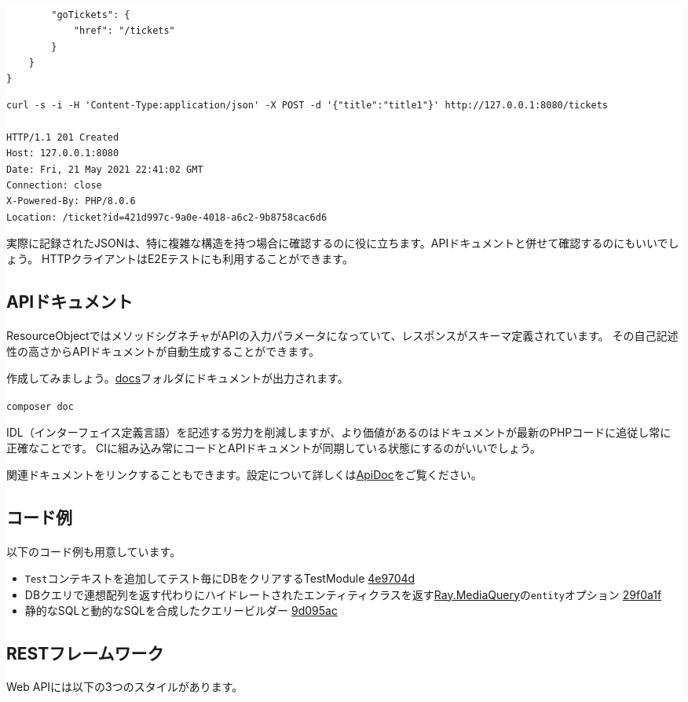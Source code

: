 ```
        "goTickets": {
            "href": "/tickets"
        }
    }
}
```

```
curl -s -i -H 'Content-Type:application/json' -X POST -d '{"title":"title1"}' http://127.0.0.1:8080/tickets

HTTP/1.1 201 Created
Host: 127.0.0.1:8080
Date: Fri, 21 May 2021 22:41:02 GMT
Connection: close
X-Powered-By: PHP/8.0.6
Location: /ticket?id=421d997c-9a0e-4018-a6c2-9b8758cac6d6
```

実際に記録されたJSONは、特に複雑な構造を持つ場合に確認するのに役に立ちます。APIドキュメントと併せて確認するのにもいいでしょう。
HTTPクライアントはE2Eテストにも利用することができます。

## APIドキュメント

ResourceObjectではメソッドシグネチャがAPIの入力パラメータになっていて、レスポンスがスキーマ定義されています。
その自己記述性の高さからAPIドキュメントが自動生成することができます。

作成してみましょう。[docs](https://bearsunday.github.io/tutorial2/)フォルダにドキュメントが出力されます。

```
composer doc
```

IDL（インターフェイス定義言語）を記述する労力を削減しますが、より価値があるのはドキュメントが最新のPHPコードに追従し常に正確なことです。
CIに組み込み常にコードとAPIドキュメントが同期している状態にするのがいいでしょう。

関連ドキュメントをリンクすることもできます。設定について詳しくは[ApiDoc](apidoc.html)をご覧ください。

## コード例

以下のコード例も用意しています。

* `Test`コンテキストを追加してテスト毎にDBをクリアするTestModule [4e9704d](https://github.com/bearsunday/tutorial2/commit/4e9704d3bc65b9c7e7a8c13164dfe7cc3d6929b2)
* DBクエリで連想配列を返す代わりにハイドレートされたエンティティクラスを返す[Ray.MediaQuery](https://github.com/ray-di/Ray.MediaQuery)の`entity`オプション [29f0a1f](https://github.com/bearsunday/tutorial2/commit/29f0a1f4d4bf51e6c0a722fd6b2f44cb78de999e)
* 静的なSQLと動的なSQLを合成したクエリービルダー [9d095ac](https://github.com/bearsunday/tutorial2/commit/9d095acfed6150fb99f36d502ae13f03bdf2916d)

## RESTフレームワーク

Web APIには以下の3つのスタイルがあります。

